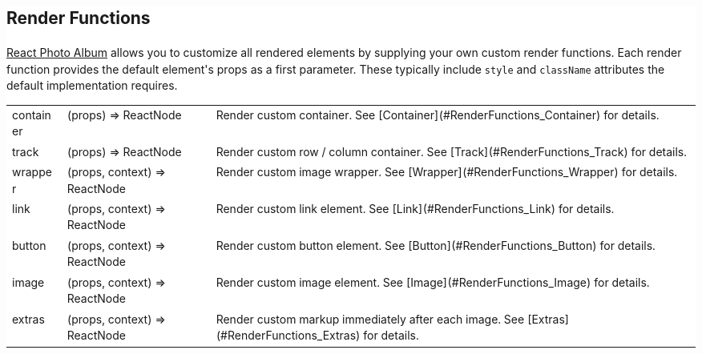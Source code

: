 ## Render Functions

[React Photo Album](/) allows you to customize all rendered elements by
supplying your own custom render functions. Each render function provides the
default element's props as a first parameter. These typically include `style`
and `className` attributes the default implementation requires.

<table class="docs">
  <tbody>
    <tr>
      <td>container</td>
      <td>(props) =&gt; ReactNode</td>
      <td>
        Render custom container. 
        See [Container](#RenderFunctions_Container) for details.
      </td>
    </tr>
    <tr>
      <td>track</td>
      <td>(props) =&gt; ReactNode</td>
      <td>
        Render custom row / column container.
        See [Track](#RenderFunctions_Track) for details.
      </td>
    </tr>
    <tr>
      <td>wrapper</td>
      <td>(props, context) =&gt; ReactNode</td>
      <td>
        Render custom image wrapper.
        See [Wrapper](#RenderFunctions_Wrapper) for details.
      </td>
    </tr>
    <tr>
      <td>link</td>
      <td>(props, context) =&gt; ReactNode</td>
      <td>
        Render custom link element.
        See [Link](#RenderFunctions_Link) for details.
      </td>
    </tr>
    <tr>
      <td>button</td>
      <td>(props, context) =&gt; ReactNode</td>
      <td>
        Render custom button element.
        See [Button](#RenderFunctions_Button) for details.
      </td>
    </tr>
    <tr>
      <td>image</td>
      <td>(props, context) =&gt; ReactNode</td>
      <td>
        Render custom image element.
        See [Image](#RenderFunctions_Image) for details.
      </td>
    </tr>
    <tr>
      <td>extras</td>
      <td>(props, context) =&gt; ReactNode</td>
      <td>
        Render custom markup immediately after each image.
        See [Extras](#RenderFunctions_Extras) for details.